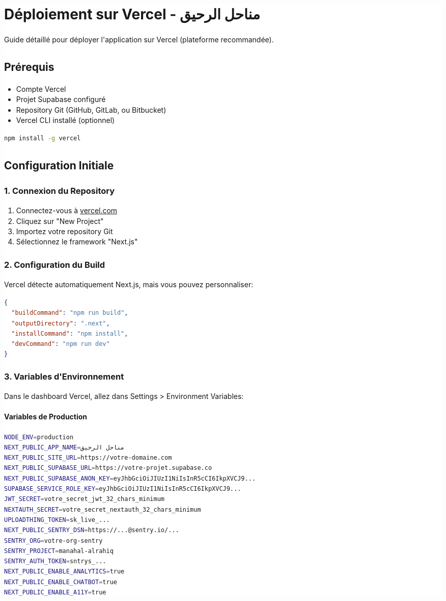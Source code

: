 # Déploiement sur Vercel - مناحل الرحيق

Guide détaillé pour déployer l'application sur Vercel (plateforme recommandée).

## Prérequis

- Compte Vercel
- Projet Supabase configuré
- Repository Git (GitHub, GitLab, ou Bitbucket)
- Vercel CLI installé (optionnel)

```bash
npm install -g vercel
```

## Configuration Initiale

### 1. Connexion du Repository

1. Connectez-vous à [vercel.com](https://vercel.com)
2. Cliquez sur "New Project"
3. Importez votre repository Git
4. Sélectionnez le framework "Next.js"

### 2. Configuration du Build

Vercel détecte automatiquement Next.js, mais vous pouvez personnaliser:

```json
{
  "buildCommand": "npm run build",
  "outputDirectory": ".next",
  "installCommand": "npm install",
  "devCommand": "npm run dev"
}
```

### 3. Variables d'Environnement

Dans le dashboard Vercel, allez dans Settings > Environment Variables:

#### Variables de Production

```bash
NODE_ENV=production
NEXT_PUBLIC_APP_NAME=مناحل الرحيق
NEXT_PUBLIC_SITE_URL=https://votre-domaine.com
NEXT_PUBLIC_SUPABASE_URL=https://votre-projet.supabase.co
NEXT_PUBLIC_SUPABASE_ANON_KEY=eyJhbGciOiJIUzI1NiIsInR5cCI6IkpXVCJ9...
SUPABASE_SERVICE_ROLE_KEY=eyJhbGciOiJIUzI1NiIsInR5cCI6IkpXVCJ9...
JWT_SECRET=votre_secret_jwt_32_chars_minimum
NEXTAUTH_SECRET=votre_secret_nextauth_32_chars_minimum
UPLOADTHING_TOKEN=sk_live_...
NEXT_PUBLIC_SENTRY_DSN=https://...@sentry.io/...
SENTRY_ORG=votre-org-sentry
SENTRY_PROJECT=manahal-alrahiq
SENTRY_AUTH_TOKEN=sntrys_...
NEXT_PUBLIC_ENABLE_ANALYTICS=true
NEXT_PUBLIC_ENABLE_CHATBOT=true
NEXT_PUBLIC_ENABLE_A11Y=true
```

